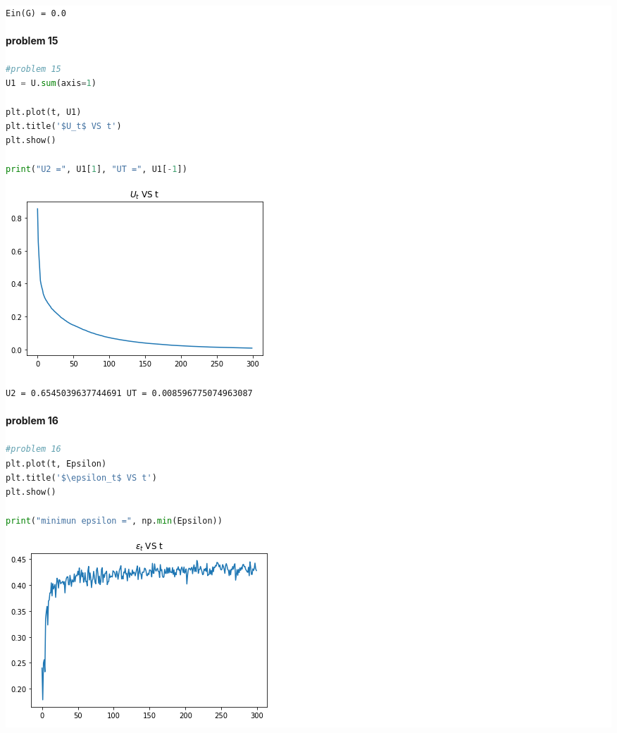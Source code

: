 
    Ein(G) = 0.0



#### problem 15


```python
#problem 15
U1 = U.sum(axis=1)

plt.plot(t, U1)
plt.title('$U_t$ VS t')
plt.show()

print("U2 =", U1[1], "UT =", U1[-1])
```


![png](output_12_0.png)


    U2 = 0.6545039637744691 UT = 0.008596775074963087



#### problem 16


```python
#problem 16
plt.plot(t, Epsilon)
plt.title('$\epsilon_t$ VS t')
plt.show()

print("minimun epsilon =", np.min(Epsilon))
```


![png](output_14_0.png)
